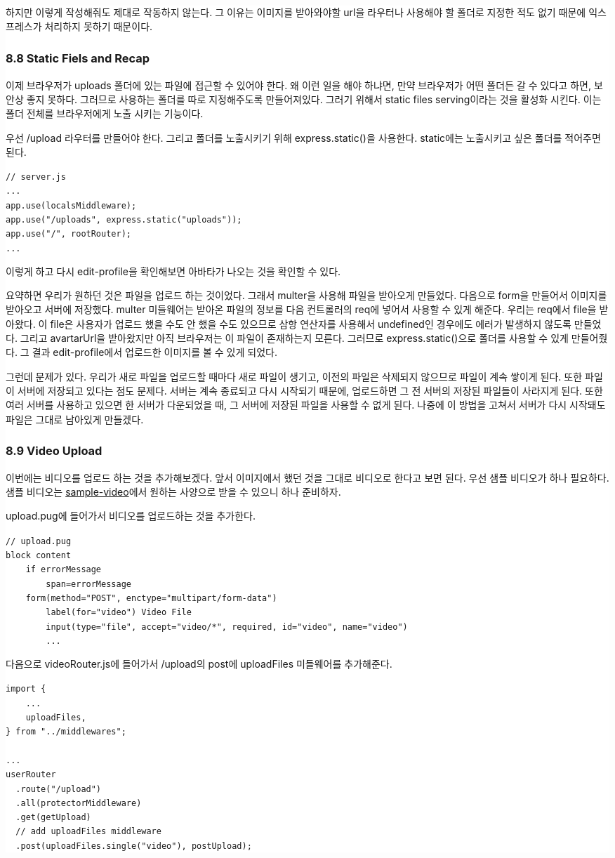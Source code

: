 하지만 이렇게 작성해줘도 제대로 작동하지 않는다. 그 이유는 이미지를 받아와야할 url을 라우터나 사용해야 할 폴더로 지정한 적도 없기 때문에 익스프레스가 처리하지 못하기 때문이다.

### 8.8 Static Fiels and Recap

이제 브라우저가 uploads 폴더에 있는 파일에 접근할 수 있어야 한다. 왜 이런 일을 해야 하냐면, 만약 브라우저가 어떤 폴더든 갈 수 있다고 하면, 보안상 좋지 못하다. 그러므로 사용하는 폴더를 따로 지정해주도록 만들어져있다. 그러기 위해서 static files serving이라는 것을 활성화 시킨다. 이는 폴더 전체를 브라우저에게 노출 시키는 기능이다.

우선 /upload 라우터를 만들어야 한다. 그리고 폴더를 노출시키기 위해 express.static()을 사용한다. static에는 노출시키고 싶은 폴더를 적어주면 된다.

```
// server.js
...
app.use(localsMiddleware);
app.use("/uploads", express.static("uploads"));
app.use("/", rootRouter);
...
```

이렇게 하고 다시 edit-profile을 확인해보면 아바타가 나오는 것을 확인할 수 있다.

요약하면 우리가 원하던 것은 파일을 업로드 하는 것이었다. 그래서 multer을 사용해 파일을 받아오게 만들었다. 다음으로 form을 만들어서 이미지를 받아오고 서버에 저장했다. multer 미들웨어는 받아온 파일의 정보를 다음 컨트롤러의 req에 넣어서 사용할 수 있게 해준다. 우리는 req에서 file을 받아왔다. 이 file은 사용자가 업로드 했을 수도 안 했을 수도 있으므로 삼항 연산자를 사용해서 undefined인 경우에도 에러가 발생하지 않도록 만들었다. 그리고 avartarUrl을 받아왔지만 아직 브라우저는 이 파일이 존재하는지 모른다. 그러므로 express.static()으로 폴더를 사용할 수 있게 만들어줬다. 그 결과 edit-profile에서 업로드한 이미지를 볼 수 있게 되었다.

그런데 문제가 있다. 우리가 새로 파일을 업로드할 때마다 새로 파일이 생기고, 이전의 파일은 삭제되지 않으므로 파일이 계속 쌓이게 된다. 또한 파일이 서버에 저장되고 있다는 점도 문제다. 서버는 계속 종료되고 다시 시작되기 때문에, 업로드하면 그 전 서버의 저장된 파일들이 사라지게 된다. 또한 여러 서버를 사용하고 있으면 한 서버가 다운되었을 때, 그 서버에 저장된 파일을 사용할 수 없게 된다. 나중에 이 방법을 고쳐서 서버가 다시 시작돼도 파일은 그대로 남아있게 만들겠다.

### 8.9 Video Upload

이번에는 비디오를 업로드 하는 것을 추가해보겠다. 앞서 이미지에서 했던 것을 그대로 비디오로 한다고 보면 된다. 우선 샘플 비디오가 하나 필요하다. 샘플 비디오는 [sample-video](https://sample-videos.com/)에서 원하는 사양으로 받을 수 있으니 하나 준비하자.

upload.pug에 들어가서 비디오를 업로드하는 것을 추가한다.

```
// upload.pug
block content
    if errorMessage
        span=errorMessage
    form(method="POST", enctype="multipart/form-data")
        label(for="video") Video File
        input(type="file", accept="video/*", required, id="video", name="video")
        ...
```

다음으로 videoRouter.js에 들어가서 /upload의 post에 uploadFiles 미들웨어를 추가해준다.

```
import {
    ...
    uploadFiles,
} from "../middlewares";

...
userRouter
  .route("/upload")
  .all(protectorMiddleware)
  .get(getUpload)
  // add uploadFiles middleware
  .post(uploadFiles.single("video"), postUpload);
```
